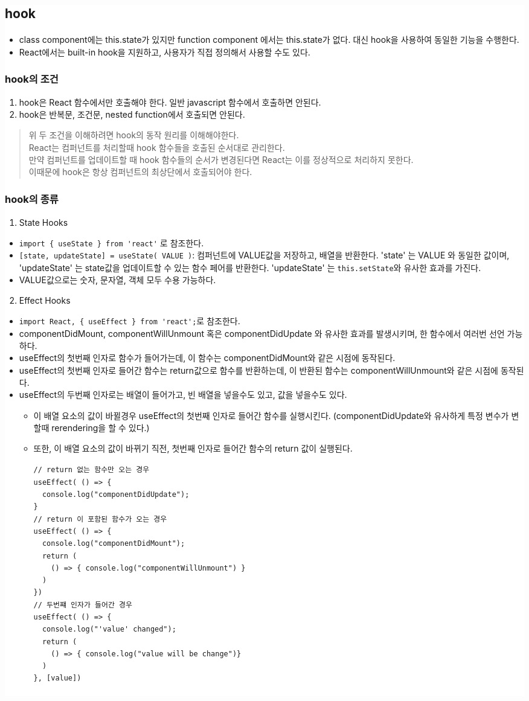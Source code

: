 
## hook
- class component에는 this.state가 있지만 function component 에서는 this.state가 없다. 대신 hook을 사용하여 동일한 기능을 수행한다.
- React에서는 built-in hook을 지원하고, 사용자가 직접 정의해서 사용할 수도 있다.

### hook의 조건
 1. hook은 React 함수에서만 호출해야 한다. 일반 javascript 함수에서 호출하면 안된다.
 2. hook은 반복문, 조건문, nested function에서 호출되면 안된다.
 >위 두 조건을 이해하려면 hook의 동작 원리를 이해해야한다.  
  React는 컴퍼넌트를 처리할때 hook 함수들을 호출된 순서대로 관리한다.  
  만약 컴퍼넌트를 업데이트할 때 hook 함수들의 순서가 변경된다면 React는 이를 정상적으로 처리하지 못한다.  
  이때문에 hook은 항상 컴퍼넌트의 최상단에서 호출되어야 한다.

### hook의 종류
1. State Hooks
 - `import { useState } from 'react'` 로 참조한다.
 - `[state, updateState] = useState( VALUE )`: 컴퍼넌트에 VALUE값을 저장하고, 배열을 반환한다. 'state' 는 VALUE 와 동일한 값이며, 'updateState' 는 state값을 업데이트할 수 있는 함수 페어를 반환한다. 'updateState' 는 `this.setState`와 유사한 효과를 가진다.
  - VALUE값으로는 숫자, 문자열, 객체 모두 수용 가능하다.

2. Effect Hooks
 - `import React, { useEffect } from 'react';`로 참조한다.
 - componentDidMount, componentWillUnmount 혹은 componentDidUpdate 와 유사한 효과를 발생시키며, 한 함수에서 여러번 선언 가능하다.
 - useEffect의 첫번째 인자로 함수가 들어가는데, 이 함수는 componentDidMount와 같은 시점에 동작된다.
 - useEffect의 첫번째 인자로 들어간 함수는 return값으로 함수를 반환하는데, 이 반환된 함수는 componentWillUnmount와 같은 시점에 동작된다.
 - useEffect의 두번째 인자로는 배열이 들어가고, 빈 배열을 넣을수도 있고, 값을 넣을수도 있다.
   - 이 배열 요소의 값이 바뀔경우 useEffect의 첫번째 인자로 들어간 함수를 실행시킨다. (componentDidUpdate와 유사하게 특정 변수가 변할때 rerendering을 할 수 있다.)
   - 또한, 이 배열 요소의 값이 바뀌기 직전, 첫번째 인자로 들어간 함수의 return 값이 실행된다.

     ```
     // return 없는 함수만 오는 경우
     useEffect( () => {
       console.log("componentDidUpdate");
     }
     // return 이 포함된 함수가 오는 경우
     useEffect( () => {
       console.log("componentDidMount");
       return (
         () => { console.log("componentWillUnmount") }
       )
     })
     // 두번쨰 인자가 들어간 경우
     useEffect( () => {
       console.log("'value' changed");
       return (
         () => { console.log("value will be change")}
       )
     }, [value])
    
